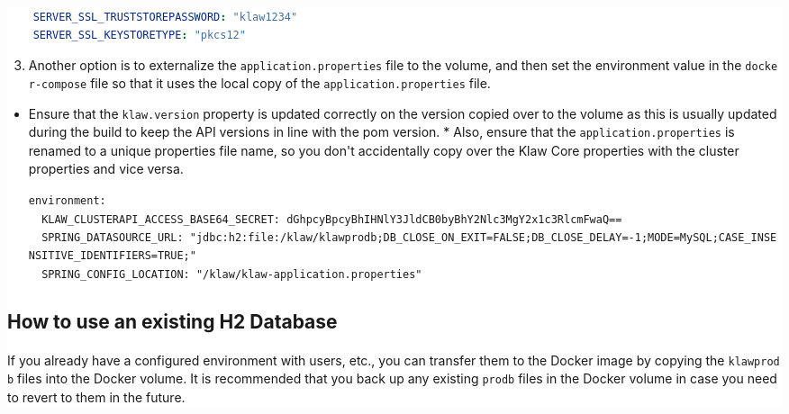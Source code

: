    ```{.yaml caption="Override default docker configuration"}
       SERVER_SSL_TRUSTSTOREPASSWORD: "klaw1234"
       SERVER_SSL_KEYSTORETYPE: "pkcs12"
   ```

3. Another option is to externalize the `application.properties` file
   to the volume, and then set the environment value in the
   `docker-compose` file so that it uses the local copy of the
   `application.properties` file.

- Ensure that the `klaw.version` property is updated correctly on the
  version copied over to the volume as this is usually updated during the
  build to keep the API versions in line with the pom version. \* Also,
  ensure that the `application.properties` is renamed to a unique
  properties file name, so you don't accidentally copy over the Klaw Core
  properties with the cluster properties and vice versa.

      environment:
        KLAW_CLUSTERAPI_ACCESS_BASE64_SECRET: dGhpcyBpcyBhIHNlY3JldCB0byBhY2Nlc3MgY2x1c3RlcmFwaQ==
        SPRING_DATASOURCE_URL: "jdbc:h2:file:/klaw/klawprodb;DB_CLOSE_ON_EXIT=FALSE;DB_CLOSE_DELAY=-1;MODE=MySQL;CASE_INSENSITIVE_IDENTIFIERS=TRUE;"
        SPRING_CONFIG_LOCATION: "/klaw/klaw-application.properties"

## How to use an existing H2 Database

If you already have a configured environment with users, etc., you can
transfer them to the Docker image by copying the `klawprodb` files into
the Docker volume. It is recommended that you back up any existing
`prodb` files in the Docker volume in case you need to revert to them in
the future.
